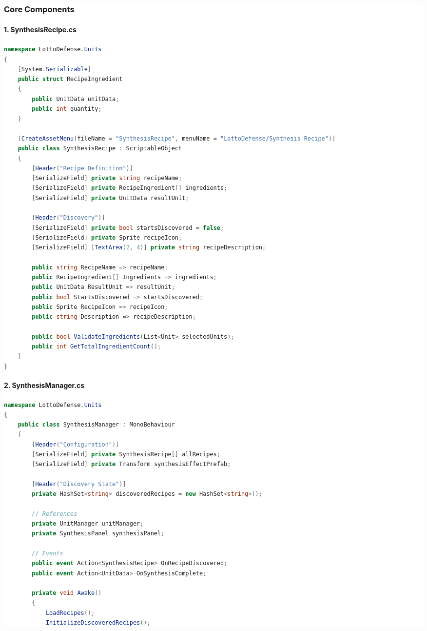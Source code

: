 ### Core Components

#### 1. SynthesisRecipe.cs
```csharp
namespace LottoDefense.Units
{
    [System.Serializable]
    public struct RecipeIngredient
    {
        public UnitData unitData;
        public int quantity;
    }

    [CreateAssetMenu(fileName = "SynthesisRecipe", menuName = "LottoDefense/Synthesis Recipe")]
    public class SynthesisRecipe : ScriptableObject
    {
        [Header("Recipe Definition")]
        [SerializeField] private string recipeName;
        [SerializeField] private RecipeIngredient[] ingredients;
        [SerializeField] private UnitData resultUnit;

        [Header("Discovery")]
        [SerializeField] private bool startsDiscovered = false;
        [SerializeField] private Sprite recipeIcon;
        [SerializeField] [TextArea(2, 4)] private string recipeDescription;

        public string RecipeName => recipeName;
        public RecipeIngredient[] Ingredients => ingredients;
        public UnitData ResultUnit => resultUnit;
        public bool StartsDiscovered => startsDiscovered;
        public Sprite RecipeIcon => recipeIcon;
        public string Description => recipeDescription;

        public bool ValidateIngredients(List<Unit> selectedUnits);
        public int GetTotalIngredientCount();
    }
}
```

#### 2. SynthesisManager.cs
```csharp
namespace LottoDefense.Units
{
    public class SynthesisManager : MonoBehaviour
    {
        [Header("Configuration")]
        [SerializeField] private SynthesisRecipe[] allRecipes;
        [SerializeField] private Transform synthesisEffectPrefab;

        [Header("Discovery State")]
        private HashSet<string> discoveredRecipes = new HashSet<string>();

        // References
        private UnitManager unitManager;
        private SynthesisPanel synthesisPanel;

        // Events
        public event Action<SynthesisRecipe> OnRecipeDiscovered;
        public event Action<UnitData> OnSynthesisComplete;

        private void Awake()
        {
            LoadRecipes();
            InitializeDiscoveredRecipes();
```